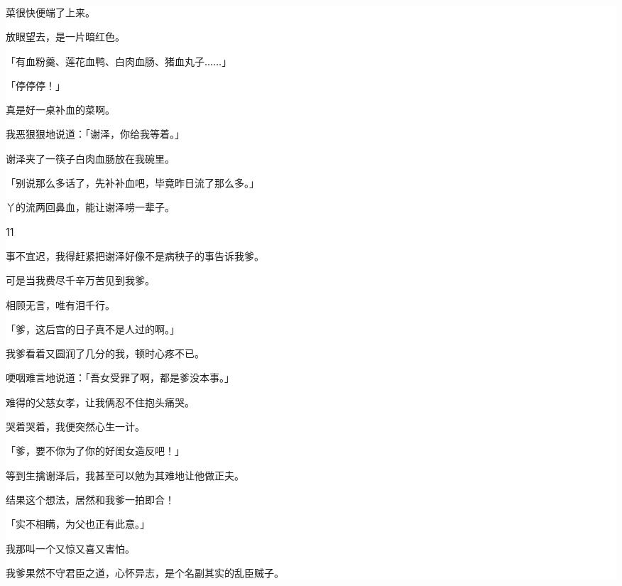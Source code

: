 
菜很快便端了上来。


放眼望去，是一片暗红色。


「有血粉羹、莲花血鸭、白肉血肠、猪血丸子……」


「停停停！」


真是好一桌补血的菜啊。


我恶狠狠地说道：「谢泽，你给我等着。」


谢泽夹了一筷子白肉血肠放在我碗里。


「别说那么多话了，先补补血吧，毕竟昨日流了那么多。」


丫的流两回鼻血，能让谢泽唠一辈子。


11


事不宜迟，我得赶紧把谢泽好像不是病秧子的事告诉我爹。


可是当我费尽千辛万苦见到我爹。


相顾无言，唯有泪千行。


「爹，这后宫的日子真不是人过的啊。」


我爹看着又圆润了几分的我，顿时心疼不已。


哽咽难言地说道：「吾女受罪了啊，都是爹没本事。」


难得的父慈女孝，让我俩忍不住抱头痛哭。


哭着哭着，我便突然心生一计。


「爹，要不你为了你的好闺女造反吧！」


等到生擒谢泽后，我甚至可以勉为其难地让他做正夫。


结果这个想法，居然和我爹一拍即合！


「实不相瞒，为父也正有此意。」


我那叫一个又惊又喜又害怕。


我爹果然不守君臣之道，心怀异志，是个名副其实的乱臣贼子。

